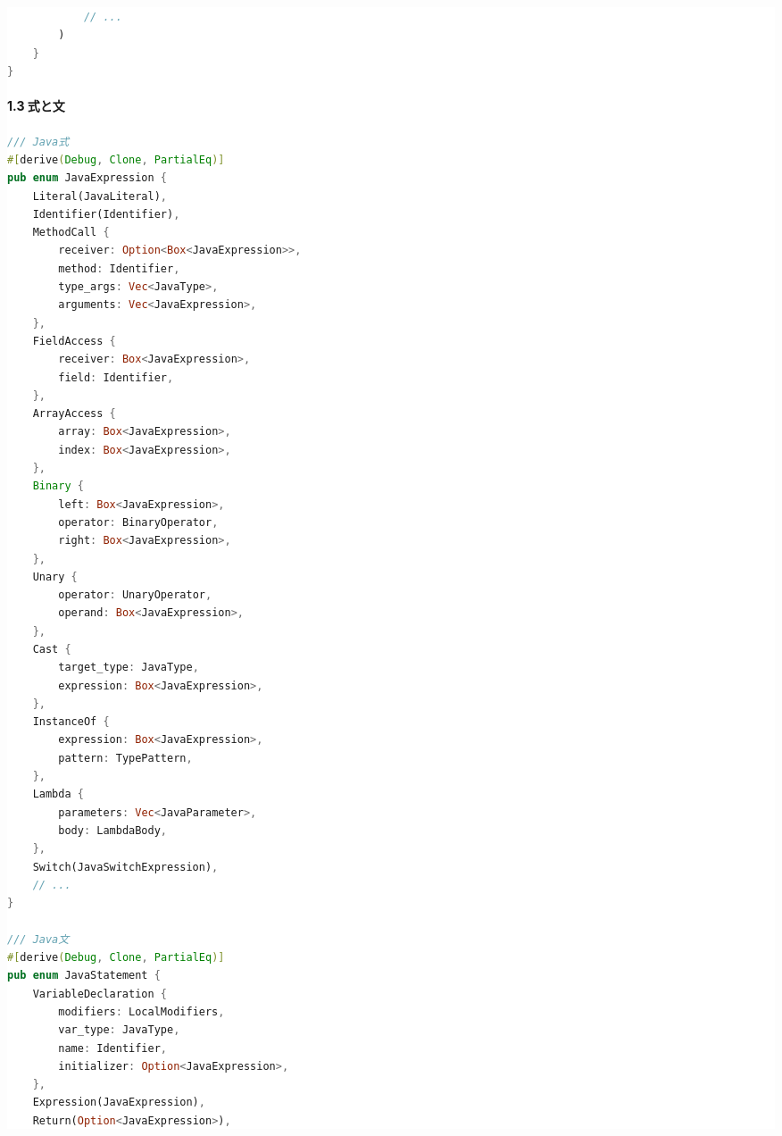 ```rust
            // ...
        )
    }
}
```

#### 1.3 式と文

```rust
/// Java式
#[derive(Debug, Clone, PartialEq)]
pub enum JavaExpression {
    Literal(JavaLiteral),
    Identifier(Identifier),
    MethodCall {
        receiver: Option<Box<JavaExpression>>,
        method: Identifier,
        type_args: Vec<JavaType>,
        arguments: Vec<JavaExpression>,
    },
    FieldAccess {
        receiver: Box<JavaExpression>,
        field: Identifier,
    },
    ArrayAccess {
        array: Box<JavaExpression>,
        index: Box<JavaExpression>,
    },
    Binary {
        left: Box<JavaExpression>,
        operator: BinaryOperator,
        right: Box<JavaExpression>,
    },
    Unary {
        operator: UnaryOperator,
        operand: Box<JavaExpression>,
    },
    Cast {
        target_type: JavaType,
        expression: Box<JavaExpression>,
    },
    InstanceOf {
        expression: Box<JavaExpression>,
        pattern: TypePattern,
    },
    Lambda {
        parameters: Vec<JavaParameter>,
        body: LambdaBody,
    },
    Switch(JavaSwitchExpression),
    // ...
}

/// Java文
#[derive(Debug, Clone, PartialEq)]
pub enum JavaStatement {
    VariableDeclaration {
        modifiers: LocalModifiers,
        var_type: JavaType,
        name: Identifier,
        initializer: Option<JavaExpression>,
    },
    Expression(JavaExpression),
    Return(Option<JavaExpression>),
```